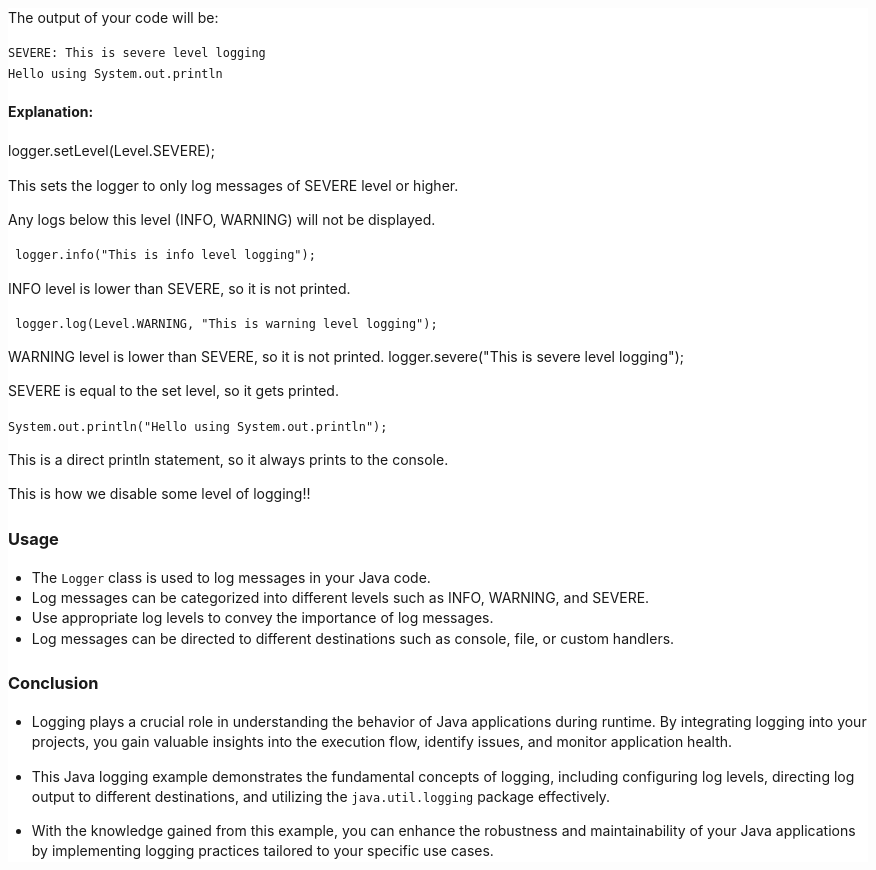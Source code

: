 The output of your code will be:
```text
SEVERE: This is severe level logging
Hello using System.out.println
```
####  Explanation:
logger.setLevel(Level.SEVERE);

This sets the logger to only log messages of SEVERE level or higher.

Any logs below this level (INFO, WARNING) will not be displayed.

`
logger.info("This is info level logging");`

INFO level is lower than SEVERE, so it is not printed.

`
logger.log(Level.WARNING, "This is warning level logging");`

WARNING level is lower than SEVERE, so it is not printed.
logger.severe("This is severe level logging");

SEVERE is equal to the set level, so it gets printed.

`System.out.println("Hello using System.out.println");`

This is a direct println statement, so it always prints to the console.

This is how we disable some level of logging!!


### Usage
- The `Logger` class is used to log messages in your Java code.
- Log messages can be categorized into different levels such as INFO, WARNING, and SEVERE.
- Use appropriate log levels to convey the importance of log messages.
- Log messages can be directed to different destinations such as console, file, or custom handlers.
### Conclusion
- Logging plays a crucial role in understanding the behavior of Java applications during runtime. By integrating logging into your projects, you gain valuable insights into the execution flow, identify issues, and monitor application health.

- This Java logging example demonstrates the fundamental concepts of logging, including configuring log levels, directing log output to different destinations, and utilizing the `java.util.logging` package effectively.

- With the knowledge gained from this example, you can enhance the robustness and maintainability of your Java applications by implementing logging practices tailored to your specific use cases.
